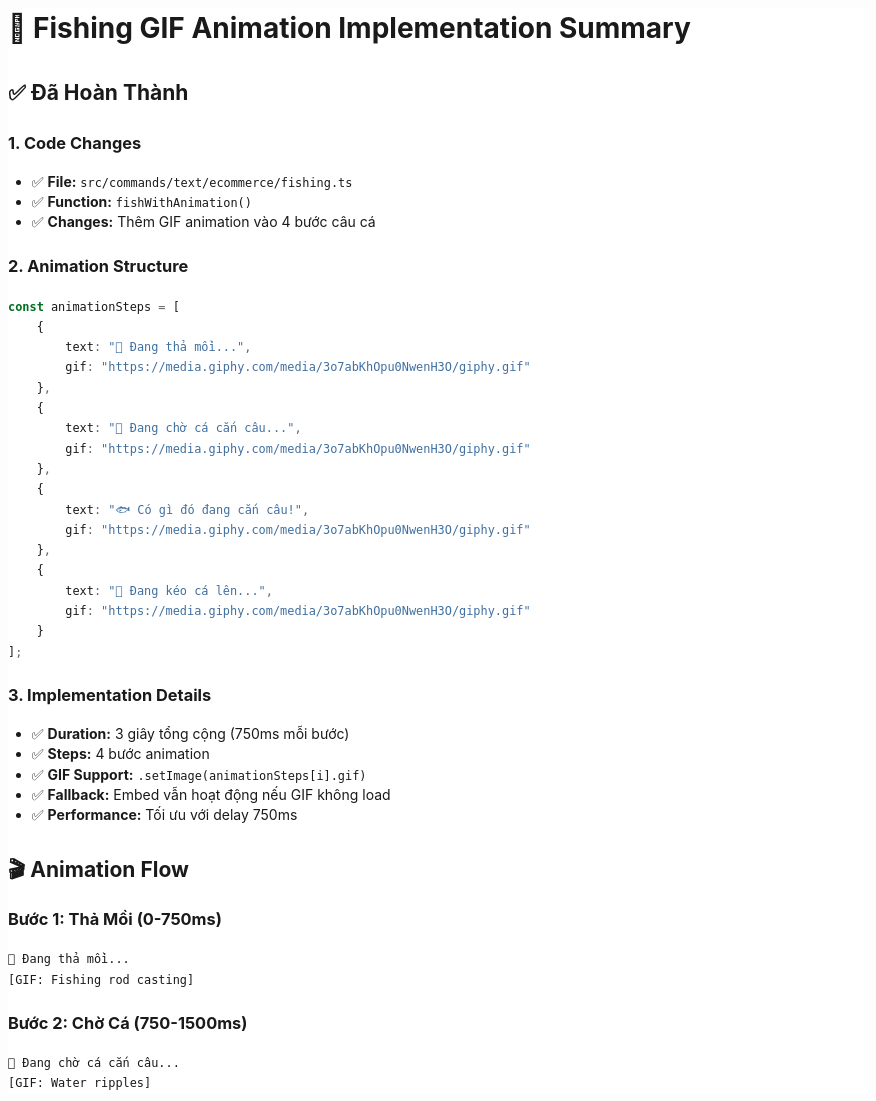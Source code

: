 # 🎣 Fishing GIF Animation Implementation Summary

## ✅ **Đã Hoàn Thành**

### **1. Code Changes**
- ✅ **File:** `src/commands/text/ecommerce/fishing.ts`
- ✅ **Function:** `fishWithAnimation()`
- ✅ **Changes:** Thêm GIF animation vào 4 bước câu cá

### **2. Animation Structure**
```typescript
const animationSteps = [
    {
        text: "🎣 Đang thả mồi...",
        gif: "https://media.giphy.com/media/3o7abKhOpu0NwenH3O/giphy.gif"
    },
    {
        text: "🌊 Đang chờ cá cắn câu...",
        gif: "https://media.giphy.com/media/3o7abKhOpu0NwenH3O/giphy.gif"
    },
    {
        text: "🐟 Có gì đó đang cắn câu!",
        gif: "https://media.giphy.com/media/3o7abKhOpu0NwenH3O/giphy.gif"
    },
    {
        text: "🎣 Đang kéo cá lên...",
        gif: "https://media.giphy.com/media/3o7abKhOpu0NwenH3O/giphy.gif"
    }
];
```

### **3. Implementation Details**
- ✅ **Duration:** 3 giây tổng cộng (750ms mỗi bước)
- ✅ **Steps:** 4 bước animation
- ✅ **GIF Support:** `.setImage(animationSteps[i].gif)`
- ✅ **Fallback:** Embed vẫn hoạt động nếu GIF không load
- ✅ **Performance:** Tối ưu với delay 750ms

## 🎬 **Animation Flow**

### **Bước 1: Thả Mồi (0-750ms)**
```
🎣 Đang thả mồi...
[GIF: Fishing rod casting]
```

### **Bước 2: Chờ Cá (750-1500ms)**
```
🌊 Đang chờ cá cắn câu...
[GIF: Water ripples]
```
